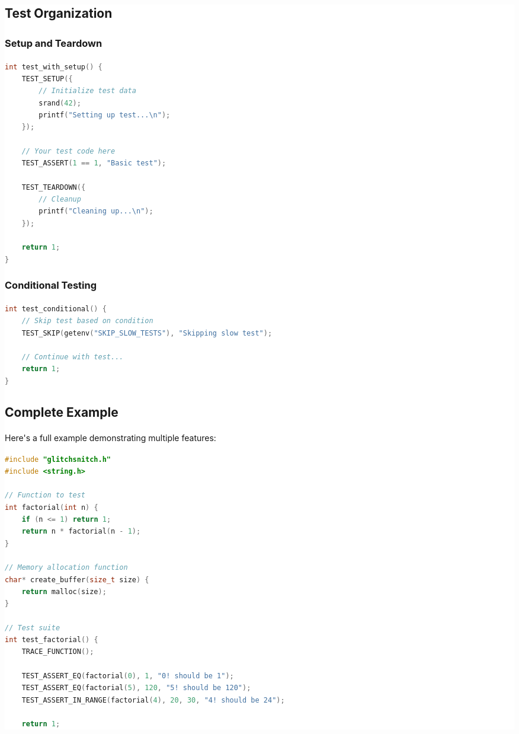 ## Test Organization

### Setup and Teardown

```c
int test_with_setup() {
    TEST_SETUP({
        // Initialize test data
        srand(42);
        printf("Setting up test...\n");
    });
    
    // Your test code here
    TEST_ASSERT(1 == 1, "Basic test");
    
    TEST_TEARDOWN({
        // Cleanup
        printf("Cleaning up...\n");
    });
    
    return 1;
}
```

### Conditional Testing

```c
int test_conditional() {
    // Skip test based on condition
    TEST_SKIP(getenv("SKIP_SLOW_TESTS"), "Skipping slow test");
    
    // Continue with test...
    return 1;
}
```

## Complete Example

Here's a full example demonstrating multiple features:

```c
#include "glitchsnitch.h"
#include <string.h>

// Function to test
int factorial(int n) {
    if (n <= 1) return 1;
    return n * factorial(n - 1);
}

// Memory allocation function
char* create_buffer(size_t size) {
    return malloc(size);
}

// Test suite
int test_factorial() {
    TRACE_FUNCTION();
    
    TEST_ASSERT_EQ(factorial(0), 1, "0! should be 1");
    TEST_ASSERT_EQ(factorial(5), 120, "5! should be 120");
    TEST_ASSERT_IN_RANGE(factorial(4), 20, 30, "4! should be 24");
    
    return 1;
```